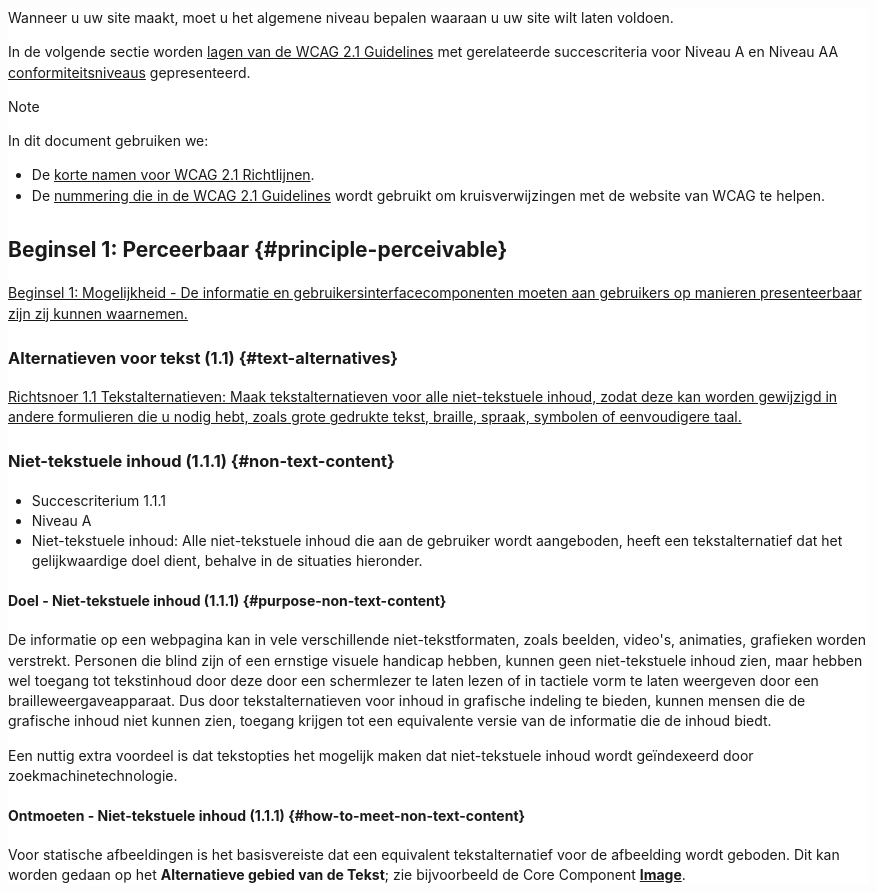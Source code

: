 Wanneer u uw site maakt, moet u het algemene niveau bepalen waaraan u uw site wilt laten voldoen.

In de volgende sectie worden [lagen van de WCAG 2.1 Guidelines](https://www.w3.org/TR/WCAG/#wcag-2-layers-of-guidance) met gerelateerde succescriteria voor Niveau A en Niveau AA [conformiteitsniveaus](https://www.w3.org/TR/WCAG/#conformance-to-wcag-2-1) gepresenteerd.

>[!NOTE]
>
>In dit document gebruiken we:
>
>* De [korte namen voor WCAG 2.1 Richtlijnen](https://www.w3.org/TR/WCAG/#wcag-2-layers-of-guidance).
>* De [nummering die in de WCAG 2.1 Guidelines](https://www.w3.org/TR/WCAG/#numbering-in-wcag-2-1) wordt gebruikt om kruisverwijzingen met de website van WCAG te helpen.


## Beginsel 1: Perceerbaar {#principle-perceivable}

[Beginsel 1: Mogelijkheid - De informatie en gebruikersinterfacecomponenten moeten aan gebruikers op manieren presenteerbaar zijn zij kunnen waarnemen.](https://www.w3.org/TR/WCAG/#perceivable)

### Alternatieven voor tekst (1.1) {#text-alternatives}

[Richtsnoer 1.1 Tekstalternatieven: Maak tekstalternatieven voor alle niet-tekstuele inhoud, zodat deze kan worden gewijzigd in andere formulieren die u nodig hebt, zoals grote gedrukte tekst, braille, spraak, symbolen of eenvoudigere taal.](https://www.w3.org/TR/WCAG/#text-alternatives)

### Niet-tekstuele inhoud (1.1.1) {#non-text-content}

* Succescriterium 1.1.1
* Niveau A
* Niet-tekstuele inhoud: Alle niet-tekstuele inhoud die aan de gebruiker wordt aangeboden, heeft een tekstalternatief dat het gelijkwaardige doel dient, behalve in de situaties hieronder.

#### Doel - Niet-tekstuele inhoud (1.1.1) {#purpose-non-text-content}

De informatie op een webpagina kan in vele verschillende niet-tekstformaten, zoals beelden, video&#39;s, animaties, grafieken worden verstrekt. Personen die blind zijn of een ernstige visuele handicap hebben, kunnen geen niet-tekstuele inhoud zien, maar hebben wel toegang tot tekstinhoud door deze door een schermlezer te laten lezen of in tactiele vorm te laten weergeven door een brailleweergaveapparaat. Dus door tekstalternatieven voor inhoud in grafische indeling te bieden, kunnen mensen die de grafische inhoud niet kunnen zien, toegang krijgen tot een equivalente versie van de informatie die de inhoud biedt.

Een nuttig extra voordeel is dat tekstopties het mogelijk maken dat niet-tekstuele inhoud wordt geïndexeerd door zoekmachinetechnologie.

#### Ontmoeten - Niet-tekstuele inhoud (1.1.1) {#how-to-meet-non-text-content}

Voor statische afbeeldingen is het basisvereiste dat een equivalent tekstalternatief voor de afbeelding wordt geboden. Dit kan worden gedaan op het **Alternatieve gebied van de Tekst**; zie bijvoorbeeld de Core Component **[Image](https://experienceleague.adobe.com/docs/experience-manager-core-components/using/components/image.html)**.
